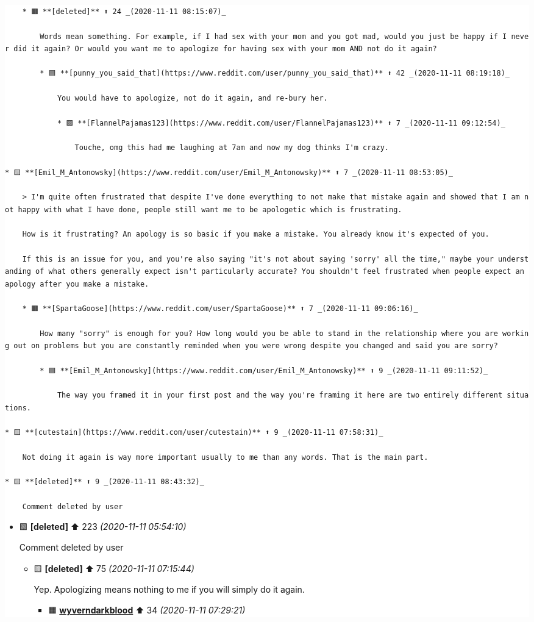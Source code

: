 		* 🟧 **[deleted]** ⬆️ 24 _(2020-11-11 08:15:07)_

			Words mean something. For example, if I had sex with your mom and you got mad, would you just be happy if I never did it again? Or would you want me to apologize for having sex with your mom AND not do it again?

			* 🟦 **[punny_you_said_that](https://www.reddit.com/user/punny_you_said_that)** ⬆️ 42 _(2020-11-11 08:19:18)_

				You would have to apologize, not do it again, and re-bury her.

				* 🟪 **[FlannelPajamas123](https://www.reddit.com/user/FlannelPajamas123)** ⬆️ 7 _(2020-11-11 09:12:54)_

					Touche, omg this had me laughing at 7am and now my dog thinks I'm crazy.

	* 🟨 **[Emil_M_Antonowsky](https://www.reddit.com/user/Emil_M_Antonowsky)** ⬆️ 7 _(2020-11-11 08:53:05)_

		> I'm quite often frustrated that despite I've done everything to not make that mistake again and showed that I am not happy with what I have done, people still want me to be apologetic which is frustrating.
		
		How is it frustrating? An apology is so basic if you make a mistake. You already know it's expected of you.
		
		If this is an issue for you, and you're also saying "it's not about saying 'sorry' all the time," maybe your understanding of what others generally expect isn't particularly accurate? You shouldn't feel frustrated when people expect an apology after you make a mistake.

		* 🟧 **[SpartaGoose](https://www.reddit.com/user/SpartaGoose)** ⬆️ 7 _(2020-11-11 09:06:16)_

			How many "sorry" is enough for you? How long would you be able to stand in the relationship where you are working out on problems but you are constantly reminded when you were wrong despite you changed and said you are sorry?

			* 🟦 **[Emil_M_Antonowsky](https://www.reddit.com/user/Emil_M_Antonowsky)** ⬆️ 9 _(2020-11-11 09:11:52)_

				The way you framed it in your first post and the way you're framing it here are two entirely different situations.

	* 🟨 **[cutestain](https://www.reddit.com/user/cutestain)** ⬆️ 9 _(2020-11-11 07:58:31)_

		Not doing it again is way more important usually to me than any words. That is the main part.

	* 🟨 **[deleted]** ⬆️ 9 _(2020-11-11 08:43:32)_

		Comment deleted by user

* 🟩 **[deleted]** ⬆️ 223 _(2020-11-11 05:54:10)_

	Comment deleted by user

	* 🟨 **[deleted]** ⬆️ 75 _(2020-11-11 07:15:44)_

		Yep. Apologizing means nothing to me if you will simply do it again.

		* 🟧 **[wyverndarkblood](https://www.reddit.com/user/wyverndarkblood)** ⬆️ 34 _(2020-11-11 07:29:21)_
